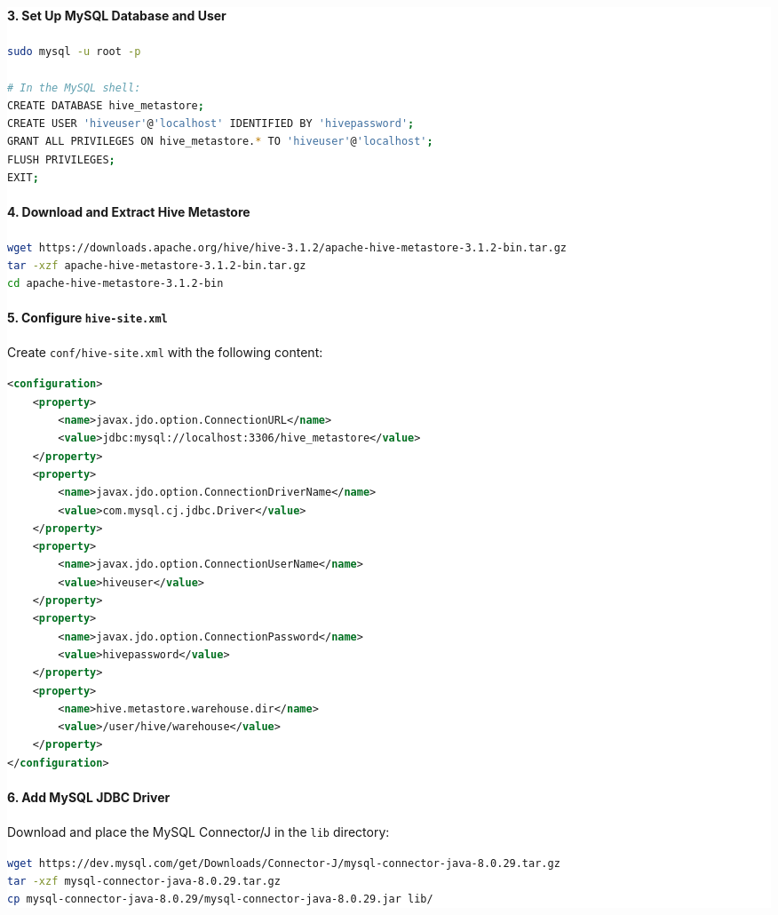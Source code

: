 #### 3. Set Up MySQL Database and User

```bash
sudo mysql -u root -p

# In the MySQL shell:
CREATE DATABASE hive_metastore;
CREATE USER 'hiveuser'@'localhost' IDENTIFIED BY 'hivepassword';
GRANT ALL PRIVILEGES ON hive_metastore.* TO 'hiveuser'@'localhost';
FLUSH PRIVILEGES;
EXIT;
```

#### 4. Download and Extract Hive Metastore

```bash
wget https://downloads.apache.org/hive/hive-3.1.2/apache-hive-metastore-3.1.2-bin.tar.gz
tar -xzf apache-hive-metastore-3.1.2-bin.tar.gz
cd apache-hive-metastore-3.1.2-bin
```

#### 5. Configure `hive-site.xml`

Create `conf/hive-site.xml` with the following content:

```xml
<configuration>
    <property>
        <name>javax.jdo.option.ConnectionURL</name>
        <value>jdbc:mysql://localhost:3306/hive_metastore</value>
    </property>
    <property>
        <name>javax.jdo.option.ConnectionDriverName</name>
        <value>com.mysql.cj.jdbc.Driver</value>
    </property>
    <property>
        <name>javax.jdo.option.ConnectionUserName</name>
        <value>hiveuser</value>
    </property>
    <property>
        <name>javax.jdo.option.ConnectionPassword</name>
        <value>hivepassword</value>
    </property>
    <property>
        <name>hive.metastore.warehouse.dir</name>
        <value>/user/hive/warehouse</value>
    </property>
</configuration>
```

#### 6. Add MySQL JDBC Driver

Download and place the MySQL Connector/J in the `lib` directory:

```bash
wget https://dev.mysql.com/get/Downloads/Connector-J/mysql-connector-java-8.0.29.tar.gz
tar -xzf mysql-connector-java-8.0.29.tar.gz
cp mysql-connector-java-8.0.29/mysql-connector-java-8.0.29.jar lib/
```
